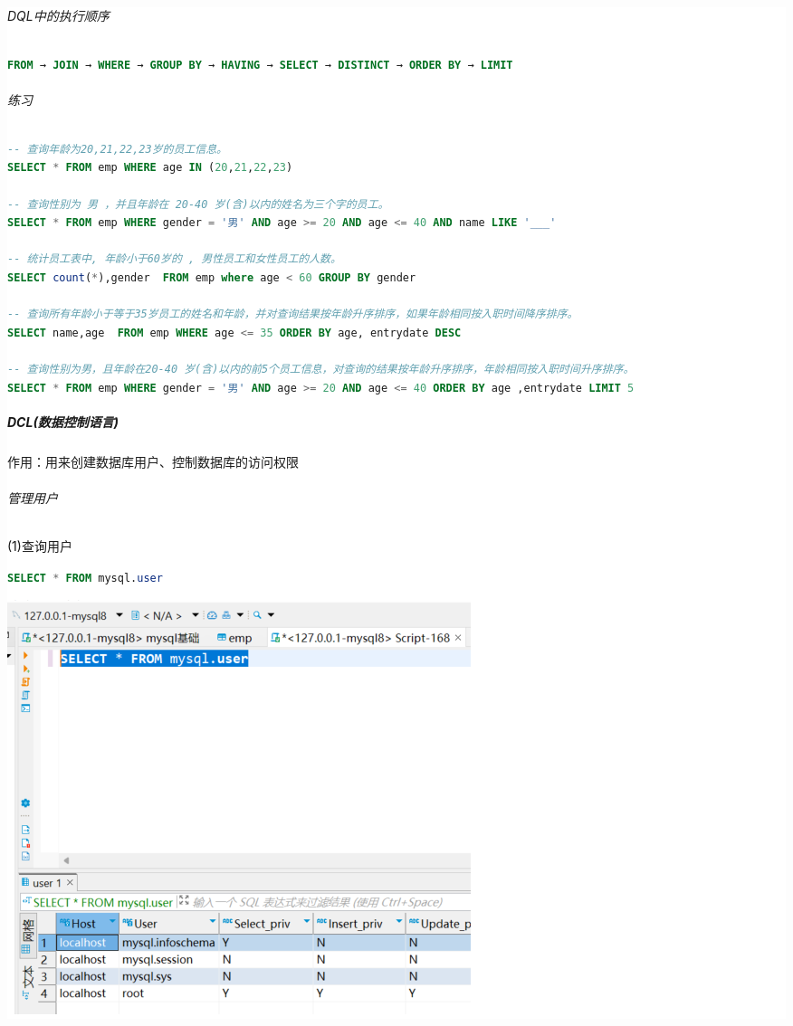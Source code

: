 ###### DQL中的执行顺序

```sql
FROM → JOIN → WHERE → GROUP BY → HAVING → SELECT → DISTINCT → ORDER BY → LIMIT
```

###### 练习

```sql
-- 查询年龄为20,21,22,23岁的员工信息。
SELECT * FROM emp WHERE age IN (20,21,22,23)

-- 查询性别为 男 ，并且年龄在 20-40 岁(含)以内的姓名为三个字的员工。
SELECT * FROM emp WHERE gender = '男' AND age >= 20 AND age <= 40 AND name LIKE '___'

-- 统计员工表中, 年龄小于60岁的 , 男性员工和女性员工的人数。
SELECT count(*),gender  FROM emp where age < 60 GROUP BY gender  

-- 查询所有年龄小于等于35岁员工的姓名和年龄，并对查询结果按年龄升序排序，如果年龄相同按入职时间降序排序。
SELECT name,age  FROM emp WHERE age <= 35 ORDER BY age, entrydate DESC 

-- 查询性别为男，且年龄在20-40 岁(含)以内的前5个员工信息，对查询的结果按年龄升序排序，年龄相同按入职时间升序排序。
SELECT * FROM emp WHERE gender = '男' AND age >= 20 AND age <= 40 ORDER BY age ,entrydate LIMIT 5
```



##### DCL(数据控制语言)

作用：用来创建数据库用户、控制数据库的访问权限

###### 管理用户

(1)查询用户

```sql
SELECT * FROM mysql.user
```

![image-20250210142859360](mysql基础/image-20250210142859360.png)
